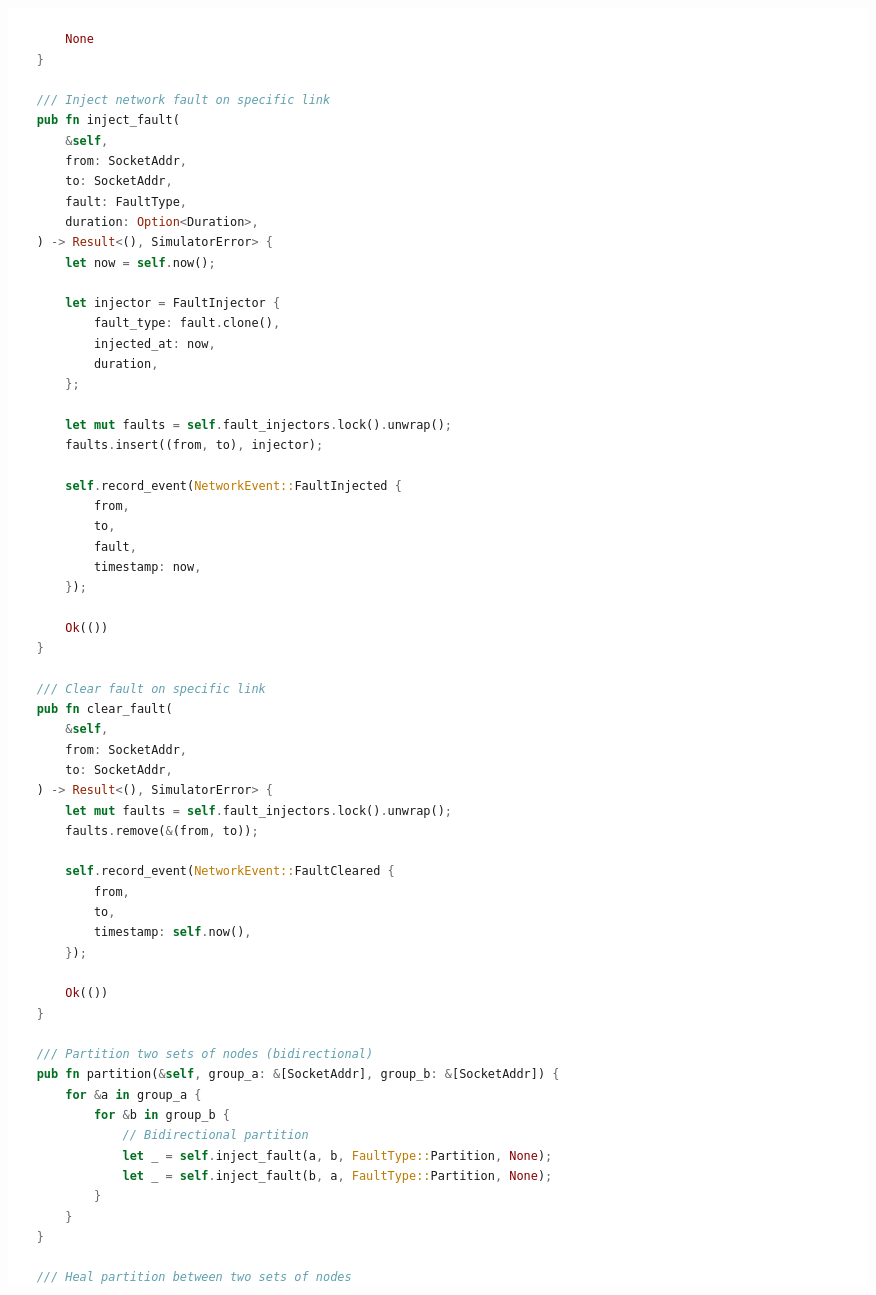 ```rust

        None
    }

    /// Inject network fault on specific link
    pub fn inject_fault(
        &self,
        from: SocketAddr,
        to: SocketAddr,
        fault: FaultType,
        duration: Option<Duration>,
    ) -> Result<(), SimulatorError> {
        let now = self.now();

        let injector = FaultInjector {
            fault_type: fault.clone(),
            injected_at: now,
            duration,
        };

        let mut faults = self.fault_injectors.lock().unwrap();
        faults.insert((from, to), injector);

        self.record_event(NetworkEvent::FaultInjected {
            from,
            to,
            fault,
            timestamp: now,
        });

        Ok(())
    }

    /// Clear fault on specific link
    pub fn clear_fault(
        &self,
        from: SocketAddr,
        to: SocketAddr,
    ) -> Result<(), SimulatorError> {
        let mut faults = self.fault_injectors.lock().unwrap();
        faults.remove(&(from, to));

        self.record_event(NetworkEvent::FaultCleared {
            from,
            to,
            timestamp: self.now(),
        });

        Ok(())
    }

    /// Partition two sets of nodes (bidirectional)
    pub fn partition(&self, group_a: &[SocketAddr], group_b: &[SocketAddr]) {
        for &a in group_a {
            for &b in group_b {
                // Bidirectional partition
                let _ = self.inject_fault(a, b, FaultType::Partition, None);
                let _ = self.inject_fault(b, a, FaultType::Partition, None);
            }
        }
    }

    /// Heal partition between two sets of nodes
```